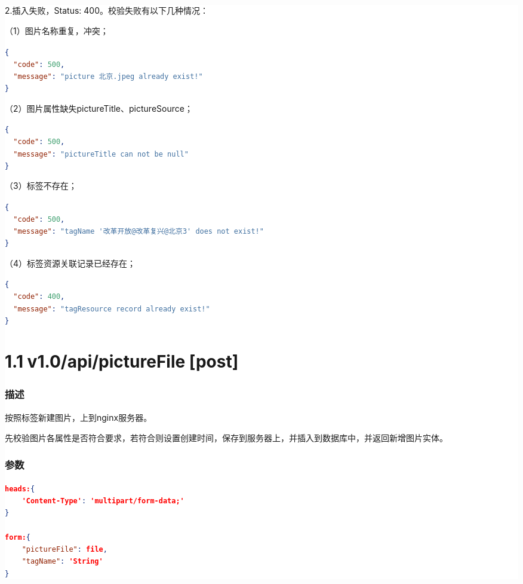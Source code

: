 2.插入失败，Status: 400。校验失败有以下几种情况：

（1）图片名称重复，冲突；

  ```json
{
    "code": 500,
    "message": "picture 北京.jpeg already exist!"
}
  ```

（2）图片属性缺失pictureTitle、pictureSource；

  ```json
{
    "code": 500,
    "message": "pictureTitle can not be null"
}
  ```

（3）标签不存在；

  ```json
{
    "code": 500,
    "message": "tagName '改革开放@改革复兴@北京3' does not exist!"
}
  ```

（4）标签资源关联记录已经存在；

  ```json
{
    "code": 400,
    "message": "tagResource record already exist!"
}
  ```

# 1.1 v1.0/api/pictureFile [post]

### 描述

按照标签新建图片，上到nginx服务器。

先校验图片各属性是否符合要求，若符合则设置创建时间，保存到服务器上，并插入到数据库中，并返回新增图片实体。

### 参数

```json
heads:{
    'Content-Type': 'multipart/form-data;'
}

form:{
    "pictureFile": file,
    "tagName": 'String'
}
```
